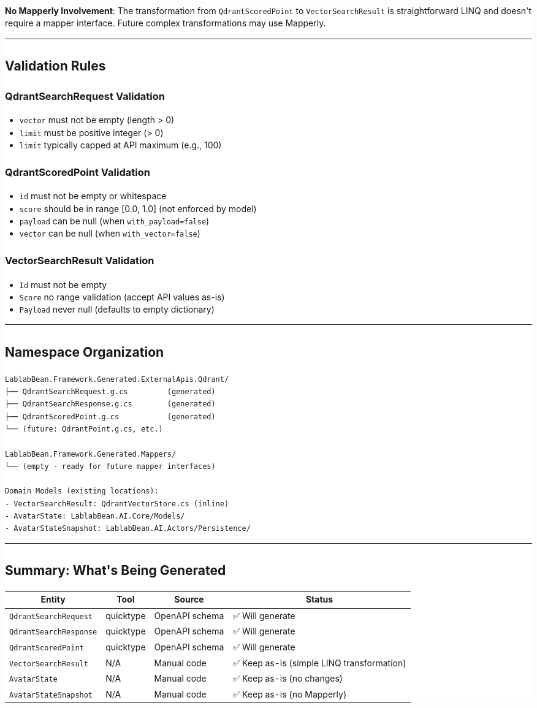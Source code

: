 **No Mapperly Involvement**: The transformation from `QdrantScoredPoint` to `VectorSearchResult` is straightforward LINQ and doesn't require a mapper interface. Future complex transformations may use Mapperly.

---

## Validation Rules

### QdrantSearchRequest Validation

- `vector` must not be empty (length > 0)
- `limit` must be positive integer (> 0)
- `limit` typically capped at API maximum (e.g., 100)

### QdrantScoredPoint Validation

- `id` must not be empty or whitespace
- `score` should be in range [0.0, 1.0] (not enforced by model)
- `payload` can be null (when `with_payload=false`)
- `vector` can be null (when `with_vector=false`)

### VectorSearchResult Validation

- `Id` must not be empty
- `Score` no range validation (accept API values as-is)
- `Payload` never null (defaults to empty dictionary)

---

## Namespace Organization

```
LablabBean.Framework.Generated.ExternalApis.Qdrant/
├── QdrantSearchRequest.g.cs         (generated)
├── QdrantSearchResponse.g.cs        (generated)
├── QdrantScoredPoint.g.cs           (generated)
└── (future: QdrantPoint.g.cs, etc.)

LablabBean.Framework.Generated.Mappers/
└── (empty - ready for future mapper interfaces)

Domain Models (existing locations):
- VectorSearchResult: QdrantVectorStore.cs (inline)
- AvatarState: LablabBean.AI.Core/Models/
- AvatarStateSnapshot: LablabBean.AI.Actors/Persistence/
```

---

## Summary: What's Being Generated

| Entity | Tool | Source | Status |
|--------|------|--------|--------|
| `QdrantSearchRequest` | quicktype | OpenAPI schema | ✅ Will generate |
| `QdrantSearchResponse` | quicktype | OpenAPI schema | ✅ Will generate |
| `QdrantScoredPoint` | quicktype | OpenAPI schema | ✅ Will generate |
| `VectorSearchResult` | N/A | Manual code | ✅ Keep as-is (simple LINQ transformation) |
| `AvatarState` | N/A | Manual code | ✅ Keep as-is (no changes) |
| `AvatarStateSnapshot` | N/A | Manual code | ✅ Keep as-is (no Mapperly) |